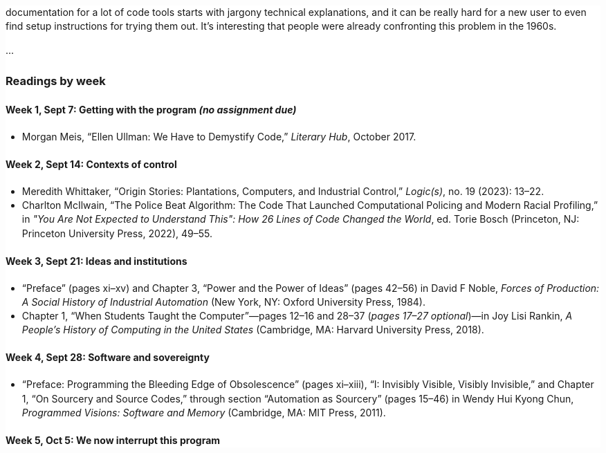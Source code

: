 documentation for a lot of code tools starts with jargony technical
explanations, and it can be really hard for a new user to even find
setup instructions for trying them out. It’s interesting that people
were already confronting this problem in the 1960s.</p>
</blockquote></li>
</ul>
<p>...</p>
<h3 id="readings-by-week">Readings by week</h3>
<h4 id="week-1-sept-7-getting-with-the-program-no-assignment-due">Week
1, Sept 7: Getting with the program <em>(no assignment due)</em></h4>
<ul>
<li><span class="citation" data-cites="meisEllenUllmanWe2017">Morgan
Meis, <span>“Ellen <span>Ullman</span>: <span>We Have</span> to
<span>Demystify Code</span>,”</span> <em>Literary Hub</em>, October
2017.</span></li>
</ul>
<h4 id="week-2-sept-14-contexts-of-control">Week 2, Sept 14: Contexts of
control</h4>
<ul>
<li><span class="citation"
data-cites="whittakerOriginStoriesPlantations2023">Meredith Whittaker,
<span>“Origin <span>Stories</span>: <span>Plantations</span>,
<span>Computers</span>, and <span>Industrial Control</span>,”</span>
<em>Logic(s)</em>, no. 19 (2023): 13–22.</span></li>
<li><span class="citation"
data-cites="mcilwainPoliceBeatAlgorithm2022">Charlton McIlwain,
<span>“The <span>Police Beat Algorithm</span>: <span>The Code</span>
That <span>Launched Computational Policing</span> and <span>Modern
Racial Profiling</span>,”</span> in <em>"<span>You Are Not
Expected</span> to <span>Understand This</span>": <span>How</span> 26
<span>Lines</span> of <span>Code Changed</span> the
<span>World</span></em>, ed. Torie Bosch (<span>Princeton, NJ</span>:
<span>Princeton University Press</span>, 2022), 49–55.</span></li>
</ul>
<h4 id="week-3-sept-21-ideas-and-institutions">Week 3, Sept 21: Ideas
and institutions</h4>
<ul>
<li>“Preface” (pages xi–xv) and Chapter 3, “Power and the Power of
Ideas” (pages 42–56) in <span class="citation"
data-cites="nobleForcesProductionSocial1984">David F Noble, <em>Forces
of Production: A Social History of Industrial Automation</em> (<span>New
York, NY</span>: <span>Oxford University Press</span>,
1984).</span></li>
<li>Chapter 1, “When Students Taught the Computer”—pages 12–16 and 28–37
(<em>pages 17–27 optional</em>)—in <span class="citation"
data-cites="rankinPeopleHistoryComputing2018">Joy Lisi Rankin, <em>A
People’s History of Computing in the <span>United States</span></em>
(<span>Cambridge, MA</span>: <span>Harvard University Press</span>,
2018).</span></li>
</ul>
<h4 id="week-4-sept-28-software-and-sovereignty">Week 4, Sept 28:
Software and sovereignty</h4>
<ul>
<li>“Preface: Programming the Bleeding Edge of Obsolescence” (pages
xi–xiii), “I: Invisibly Visible, Visibly Invisible,” and Chapter 1, “On
Sourcery and Source Codes,” through section “Automation as Sourcery”
(pages 15–46) in <span class="citation"
data-cites="chunProgrammedVisionsSoftware2011">Wendy Hui Kyong Chun,
<em>Programmed <span>Visions</span>: <span>Software</span> and
<span>Memory</span></em> (<span>Cambridge, MA</span>: <span>MIT
Press</span>, 2011).</span></li>
</ul>
<h4 id="week-5-oct-5-we-now-interrupt-this-program">Week 5, Oct 5: We
now interrupt this program</h4>